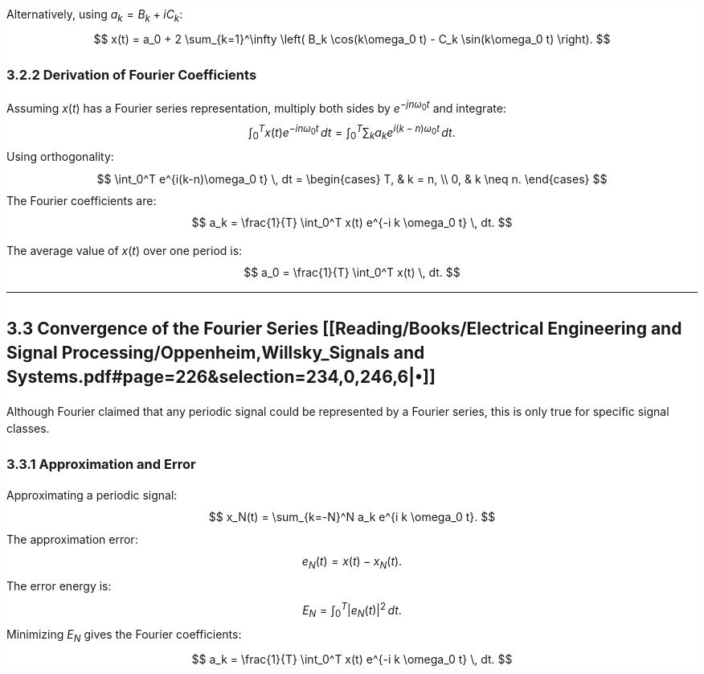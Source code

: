 Alternatively, using $a_k = B_k + i C_k$:
$$
x(t) = a_0 + 2 \sum_{k=1}^\infty \left( B_k \cos(k\omega_0 t) - C_k \sin(k\omega_0 t) \right).
$$

### 3.2.2 Derivation of Fourier Coefficients
Assuming $x(t)$ has a Fourier series representation, multiply both sides by $e^{-jn\omega_0t}$ and integrate:
$$
\int_0^T x(t)e^{-i n \omega_0 t} \, dt = \int_0^T \sum_k a_k e^{i(k-n)\omega_0 t} \, dt.
$$
Using orthogonality:
$$
\int_0^T e^{i(k-n)\omega_0 t} \, dt =
\begin{cases}
T, & k = n, \\
0, & k \neq n.
\end{cases}
$$
The Fourier coefficients are:
$$
a_k = \frac{1}{T} \int_0^T x(t) e^{-i k \omega_0 t} \, dt.
$$

The average value of $x(t)$ over one period is:
$$
a_0 = \frac{1}{T} \int_0^T x(t) \, dt.
$$

---
## 3.3 Convergence of the Fourier Series [[Reading/Books/Electrical Engineering and Signal Processing/Oppenheim,Willsky_Signals and Systems.pdf#page=226&selection=234,0,246,6|•]]

Although Fourier claimed that any periodic signal could be represented by a Fourier series, this is only true for specific signal classes.

### 3.3.1 Approximation and Error
Approximating a periodic signal:
$$
x_N(t) = \sum_{k=-N}^N a_k e^{i k \omega_0 t}.
$$
The approximation error:
$$
e_N(t) = x(t) - x_N(t).
$$
The error energy is:
$$
E_N = \int_0^T |e_N(t)|^2 \, dt.
$$
Minimizing $E_N$ gives the Fourier coefficients:
$$
a_k = \frac{1}{T} \int_0^T x(t) e^{-i k \omega_0 t} \, dt.
$$
